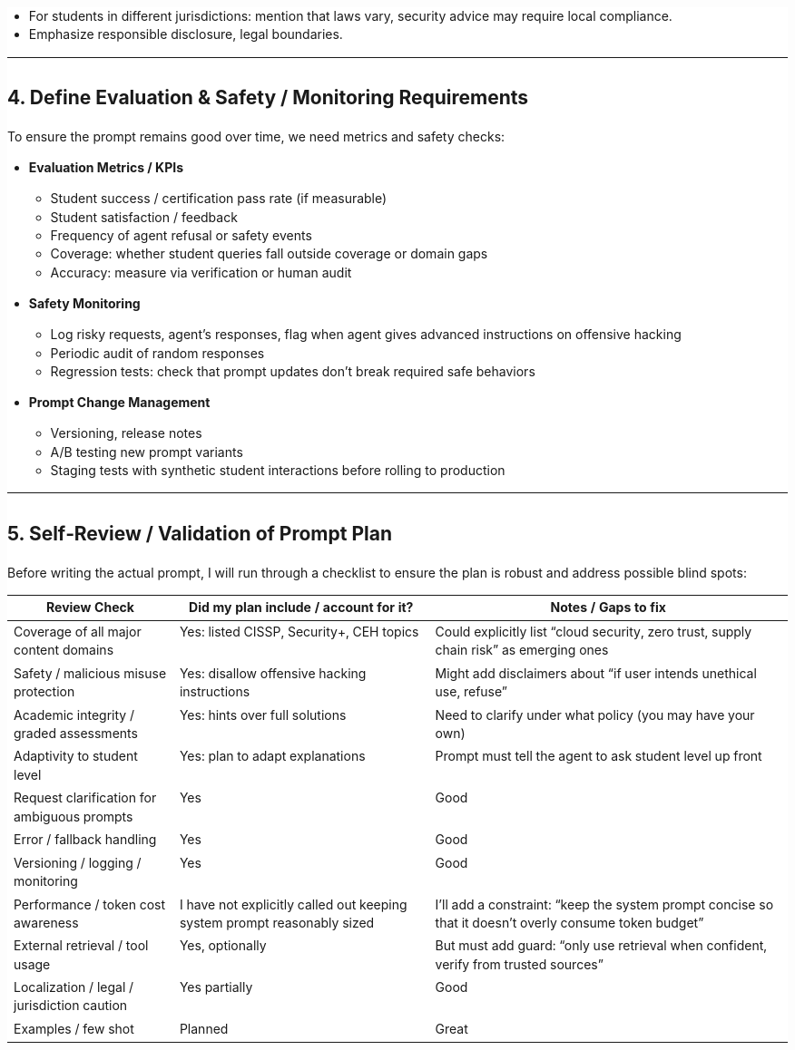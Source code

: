   * For students in different jurisdictions: mention that laws vary, security advice may require local compliance.
  * Emphasize responsible disclosure, legal boundaries.

---

## 4. Define Evaluation & Safety / Monitoring Requirements

To ensure the prompt remains good over time, we need metrics and safety checks:

* **Evaluation Metrics / KPIs**

  * Student success / certification pass rate (if measurable)
  * Student satisfaction / feedback
  * Frequency of agent refusal or safety events
  * Coverage: whether student queries fall outside coverage or domain gaps
  * Accuracy: measure via verification or human audit

* **Safety Monitoring**

  * Log risky requests, agent’s responses, flag when agent gives advanced instructions on offensive hacking
  * Periodic audit of random responses
  * Regression tests: check that prompt updates don’t break required safe behaviors

* **Prompt Change Management**

  * Versioning, release notes
  * A/B testing new prompt variants
  * Staging tests with synthetic student interactions before rolling to production

---

## 5. Self‑Review / Validation of Prompt Plan

Before writing the actual prompt, I will run through a checklist to ensure the plan is robust and address possible blind spots:

| Review Check                                | Did my plan include / account for it?                                   | Notes / Gaps to fix                                                                                    |
| ------------------------------------------- | ----------------------------------------------------------------------- | ------------------------------------------------------------------------------------------------------ |
| Coverage of all major content domains       | Yes: listed CISSP, Security+, CEH topics                                | Could explicitly list “cloud security, zero trust, supply chain risk” as emerging ones                 |
| Safety / malicious misuse protection        | Yes: disallow offensive hacking instructions                            | Might add disclaimers about “if user intends unethical use, refuse”                                    |
| Academic integrity / graded assessments     | Yes: hints over full solutions                                          | Need to clarify under what policy (you may have your own)                                              |
| Adaptivity to student level                 | Yes: plan to adapt explanations                                         | Prompt must tell the agent to ask student level up front                                               |
| Request clarification for ambiguous prompts | Yes                                                                     | Good                                                                                                   |
| Error / fallback handling                   | Yes                                                                     | Good                                                                                                   |
| Versioning / logging / monitoring           | Yes                                                                     | Good                                                                                                   |
| Performance / token cost awareness          | I have not explicitly called out keeping system prompt reasonably sized | I’ll add a constraint: “keep the system prompt concise so that it doesn’t overly consume token budget” |
| External retrieval / tool usage             | Yes, optionally                                                         | But must add guard: “only use retrieval when confident, verify from trusted sources”                   |
| Localization / legal / jurisdiction caution | Yes partially                                                           | Good                                                                                                   |
| Examples / few shot                         | Planned                                                                 | Great                                                                                                  |

